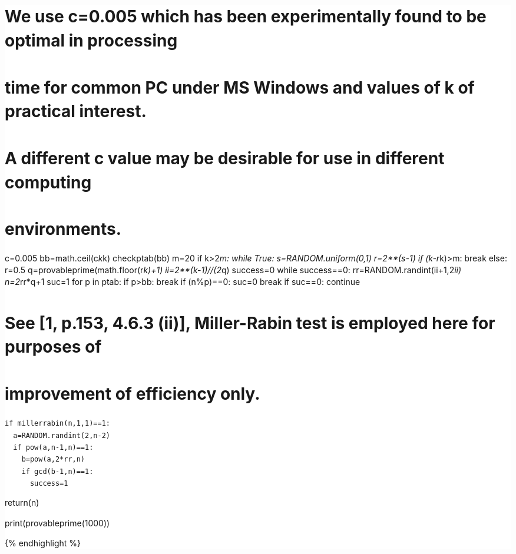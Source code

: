 # We use c=0.005 which has been experimentally found to be optimal in processing
# time for common PC under MS Windows and values of k of practical interest.
# A different c value may be desirable for use in different computing
# environments.        
  c=0.005
  bb=math.ceil(c*k*k)
  checkptab(bb)
  m=20
  if k>2*m:
    while True:
      s=RANDOM.uniform(0,1)
      r=2**(s-1)
      if (k-r*k)>m:
        break
  else:
    r=0.5
  q=provableprime(math.floor(r*k)+1)
  ii=2**(k-1)//(2*q)
  success=0
  while success==0:
    rr=RANDOM.randint(ii+1,2*ii)    
    n=2*rr*q+1
    suc=1
    for p in ptab:
      if p>bb:
        break
      if (n%p)==0:
        suc=0
        break
    if suc==0:
      continue
# See [1, p.153, 4.6.3 (ii)], Miller-Rabin test is employed here for purposes of
# improvement of efficiency only.
    if millerrabin(n,1,1)==1:
      a=RANDOM.randint(2,n-2)
      if pow(a,n-1,n)==1:
        b=pow(a,2*rr,n)
        if gcd(b-1,n)==1:
          success=1          
  return(n)


print(provableprime(1000))

{% endhighlight %}


[jekyll-docs]: https://jekyllrb.com/docs/home
[jekyll-gh]:   https://github.com/jekyll/jekyll
[jekyll-talk]: https://talk.jekyllrb.com/